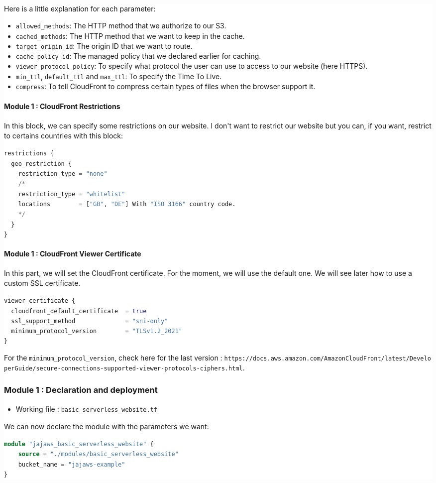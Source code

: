 Here is a little explanation for each parameter:

- `allowed_methods`: The HTTP method that we authorize to our S3.
- `cached_methods`: The HTTP method that we want to keep in the cache.
- `target_origin_id`: The origin ID that we want to route.
- `cache_policy_id`: The managed policy that we declared earlier for caching.
- `viewer_protocol_policy`: To specify what protocol the user can use to access to our website (here HTTPS).
- `min_ttl`, `default_ttl` and `max_ttl`: To specify the Time To Live.
- `compress`: To tell CloudFront to compress certain types of files when the browser support it.

#### Module 1 : CloudFront Restrictions

In this block, we can specify some restrictions on our website. I don't want to restrict our website but you can, if you want, restrict to certains countries with this block:

```terraform
restrictions {
  geo_restriction {
    restriction_type = "none"
    /*
    restriction_type = "whitelist"
    locations        = ["GB", "DE"] With "ISO 3166" country code.
    */
  }
}
```

#### Module 1 : CloudFront Viewer Certificate

In this part, we will set the CloudFront certificate. For the moment, we will use the default one. We will see later how to use a custom SSL certificate.

```terraform
viewer_certificate {
  cloudfront_default_certificate  = true
  ssl_support_method              = "sni-only"
  minimum_protocol_version        = "TLSv1.2_2021"
}
```

For the `minimum_protocol_version`, check here for the last version : `https://docs.aws.amazon.com/AmazonCloudFront/latest/DeveloperGuide/secure-connections-supported-viewer-protocols-ciphers.html`.

### Module 1 : Declaration and deployment

- Working file : `basic_serverless_website.tf`

We can now declare the module with the parameters we want:

```terraform
module "jajaws_basic_serverless_website" {
    source = "./modules/basic_serverless_website"
    bucket_name = "jajaws-example"
}
```
